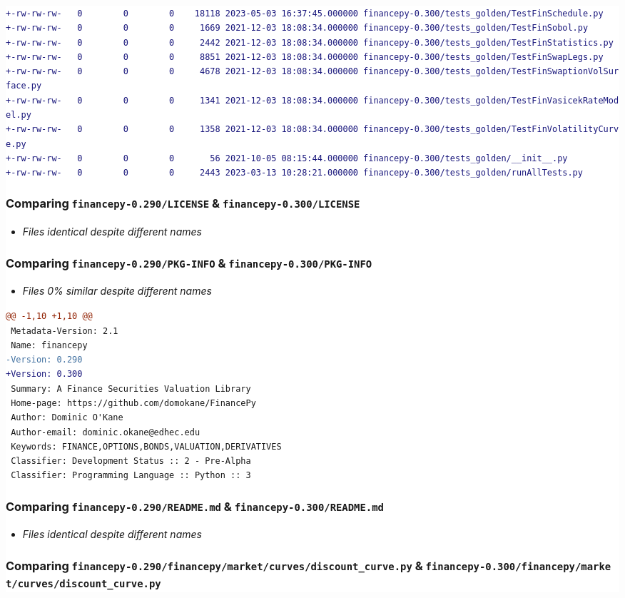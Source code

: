 ```diff
+-rw-rw-rw-   0        0        0    18118 2023-05-03 16:37:45.000000 financepy-0.300/tests_golden/TestFinSchedule.py
+-rw-rw-rw-   0        0        0     1669 2021-12-03 18:08:34.000000 financepy-0.300/tests_golden/TestFinSobol.py
+-rw-rw-rw-   0        0        0     2442 2021-12-03 18:08:34.000000 financepy-0.300/tests_golden/TestFinStatistics.py
+-rw-rw-rw-   0        0        0     8851 2021-12-03 18:08:34.000000 financepy-0.300/tests_golden/TestFinSwapLegs.py
+-rw-rw-rw-   0        0        0     4678 2021-12-03 18:08:34.000000 financepy-0.300/tests_golden/TestFinSwaptionVolSurface.py
+-rw-rw-rw-   0        0        0     1341 2021-12-03 18:08:34.000000 financepy-0.300/tests_golden/TestFinVasicekRateModel.py
+-rw-rw-rw-   0        0        0     1358 2021-12-03 18:08:34.000000 financepy-0.300/tests_golden/TestFinVolatilityCurve.py
+-rw-rw-rw-   0        0        0       56 2021-10-05 08:15:44.000000 financepy-0.300/tests_golden/__init__.py
+-rw-rw-rw-   0        0        0     2443 2023-03-13 10:28:21.000000 financepy-0.300/tests_golden/runAllTests.py
```

### Comparing `financepy-0.290/LICENSE` & `financepy-0.300/LICENSE`

 * *Files identical despite different names*

### Comparing `financepy-0.290/PKG-INFO` & `financepy-0.300/PKG-INFO`

 * *Files 0% similar despite different names*

```diff
@@ -1,10 +1,10 @@
 Metadata-Version: 2.1
 Name: financepy
-Version: 0.290
+Version: 0.300
 Summary: A Finance Securities Valuation Library
 Home-page: https://github.com/domokane/FinancePy
 Author: Dominic O'Kane
 Author-email: dominic.okane@edhec.edu
 Keywords: FINANCE,OPTIONS,BONDS,VALUATION,DERIVATIVES
 Classifier: Development Status :: 2 - Pre-Alpha
 Classifier: Programming Language :: Python :: 3
```

### Comparing `financepy-0.290/README.md` & `financepy-0.300/README.md`

 * *Files identical despite different names*

### Comparing `financepy-0.290/financepy/market/curves/discount_curve.py` & `financepy-0.300/financepy/market/curves/discount_curve.py`
